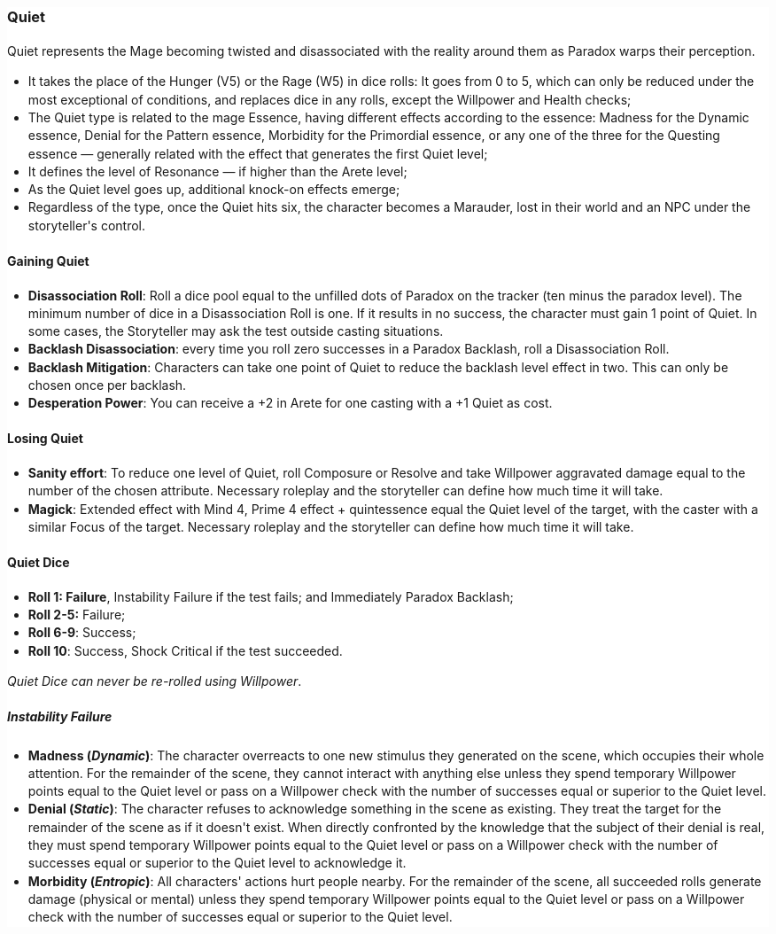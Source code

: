 ### Quiet

Quiet represents the Mage becoming twisted and disassociated with the reality around them as Paradox warps their perception.

- It takes the place of the Hunger (V5) or the Rage (W5) in dice rolls: It goes from 0 to 5, which can only be reduced under the most exceptional of conditions, and replaces dice in any rolls, except the Willpower and Health checks;
- The Quiet type is related to the mage Essence, having different effects according to the essence: Madness for the Dynamic essence, Denial for the Pattern essence, Morbidity for the Primordial essence, or any one of the three for the Questing essence — generally related with the effect that generates the first Quiet level;
- It defines the level of Resonance — if higher than the Arete level;
- As the Quiet level goes up, additional knock-on effects emerge;
- Regardless of the type, once the Quiet hits six, the character becomes a Marauder, lost in their world and an NPC under the storyteller's control.

#### Gaining Quiet

- **Disassociation Roll**: Roll a dice pool equal to the unfilled dots of Paradox on the tracker (ten minus the paradox level). The minimum number of dice in a Disassociation Roll is one. If it results in no success, the character must gain 1 point of Quiet. In some cases, the Storyteller may ask the test outside casting situations.
- **Backlash Disassociation**: every time you roll zero successes in a Paradox Backlash, roll a Disassociation Roll.
- **Backlash Mitigation**: Characters can take one point of Quiet to reduce the backlash level effect in two. This can only be chosen once per backlash.
- **Desperation Power**: You can receive a +2 in Arete for one casting with a +1 Quiet as cost.

#### Losing Quiet

- **Sanity effort**: To reduce one level of Quiet, roll Composure or Resolve and take Willpower aggravated damage equal to the number of the chosen attribute. Necessary roleplay and the storyteller can define how much time it will take.
- **Magick**: Extended effect with Mind 4, Prime 4 effect + quintessence equal the Quiet level of the target, with the caster with a similar Focus of the target. Necessary roleplay and the storyteller can define how much time it will take.

#### Quiet Dice

- **Roll 1: Failure**, Instability Failure if the test fails; and Immediately Paradox Backlash;
- **Roll 2-5:** Failure;
- **Roll 6-9**: Success;
- **Roll 10**: Success, Shock Critical if the test succeeded.

_Quiet Dice can never be re-rolled using Willpower_.

##### Instability Failure

- **Madness (_Dynamic_)**: The character overreacts to one new stimulus they generated on the scene, which occupies their whole attention. For the remainder of the scene, they cannot interact with anything else unless they spend temporary Willpower points equal to the Quiet level or pass on a Willpower check with the number of successes equal or superior to the Quiet level.
- **Denial (_Static_)**: The character refuses to acknowledge something in the scene as existing. They treat the target for the remainder of the scene as if it doesn't exist. When directly confronted by the knowledge that the subject of their denial is real, they must spend temporary Willpower points equal to the Quiet level or pass on a Willpower check with the number of successes equal or superior to the Quiet level to acknowledge it.
- **Morbidity (_Entropic_)**: All characters' actions hurt people nearby. For the remainder of the scene, all succeeded rolls generate damage (physical or mental) unless they spend temporary Willpower points equal to the Quiet level or pass on a Willpower check with the number of successes equal or superior to the Quiet level.
